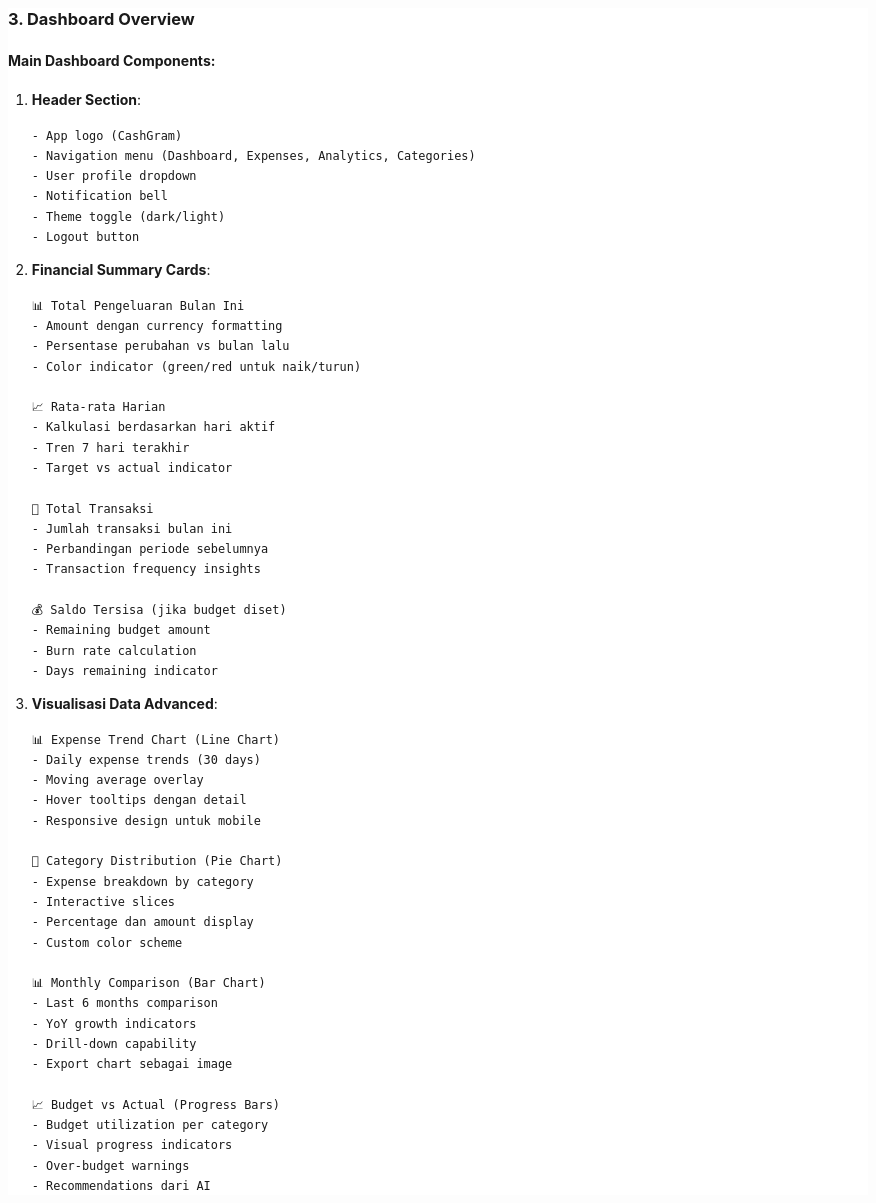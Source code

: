 ### 3. Dashboard Overview

#### Main Dashboard Components:

1. **Header Section**:
   ```
   - App logo (CashGram)
   - Navigation menu (Dashboard, Expenses, Analytics, Categories)
   - User profile dropdown
   - Notification bell
   - Theme toggle (dark/light)
   - Logout button
   ```

2. **Financial Summary Cards**:
   ```
   📊 Total Pengeluaran Bulan Ini
   - Amount dengan currency formatting
   - Persentase perubahan vs bulan lalu
   - Color indicator (green/red untuk naik/turun)
   
   📈 Rata-rata Harian
   - Kalkulasi berdasarkan hari aktif
   - Tren 7 hari terakhir
   - Target vs actual indicator
   
   🧾 Total Transaksi
   - Jumlah transaksi bulan ini
   - Perbandingan periode sebelumnya
   - Transaction frequency insights
   
   💰 Saldo Tersisa (jika budget diset)
   - Remaining budget amount
   - Burn rate calculation
   - Days remaining indicator
   ```

3. **Visualisasi Data Advanced**:
   ```
   📊 Expense Trend Chart (Line Chart)
   - Daily expense trends (30 days)
   - Moving average overlay
   - Hover tooltips dengan detail
   - Responsive design untuk mobile
   
   🥧 Category Distribution (Pie Chart)
   - Expense breakdown by category
   - Interactive slices
   - Percentage dan amount display
   - Custom color scheme
   
   📊 Monthly Comparison (Bar Chart)
   - Last 6 months comparison
   - YoY growth indicators
   - Drill-down capability
   - Export chart sebagai image
   
   📈 Budget vs Actual (Progress Bars)
   - Budget utilization per category
   - Visual progress indicators
   - Over-budget warnings
   - Recommendations dari AI
   ```
